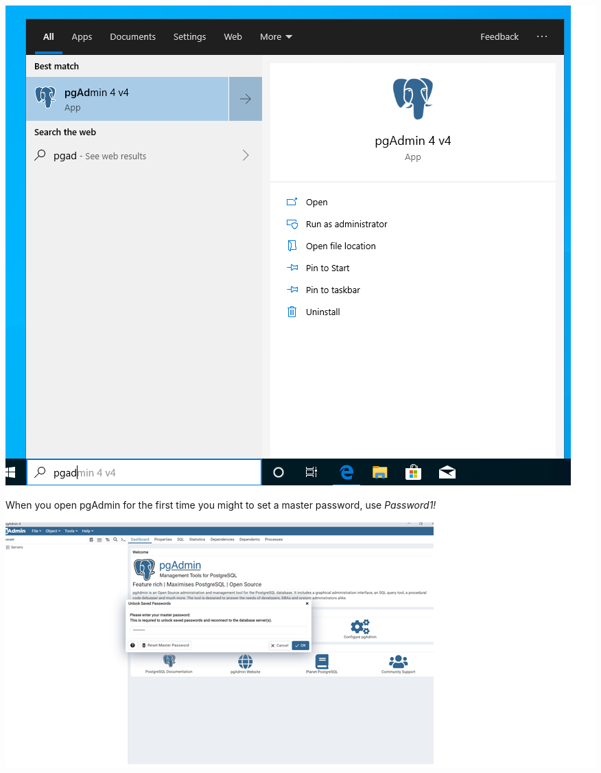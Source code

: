    ![](Media/image0108.png)
    
   When you open pgAdmin for the first time you might to set a master password, use *Password1!*

![Image0137](Media/image0137.png)
